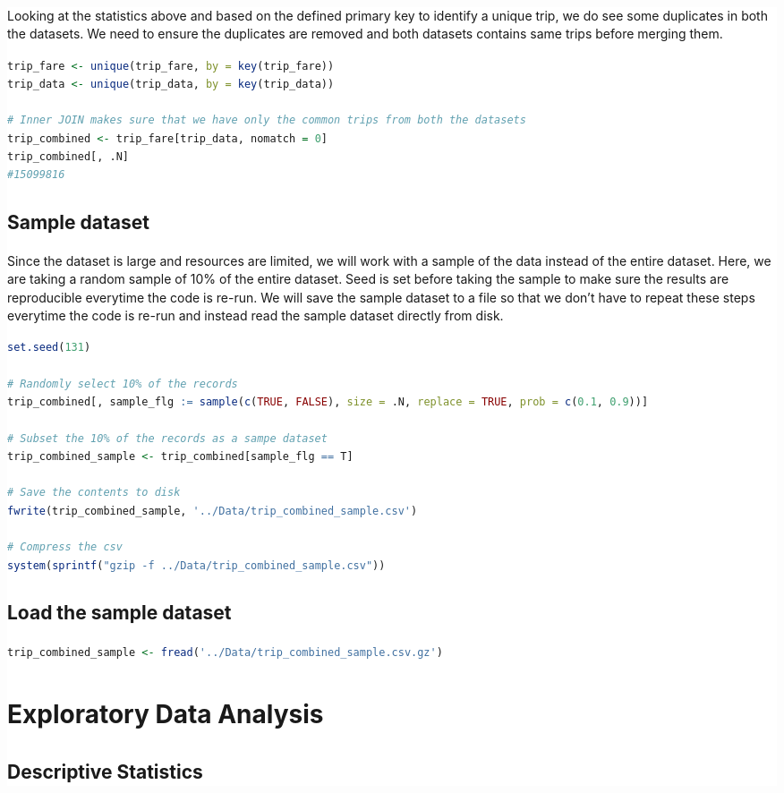 Looking at the statistics above and based on the defined primary key to
identify a unique trip, we do see some duplicates in both the datasets.
We need to ensure the duplicates are removed and both datasets contains
same trips before merging them.

``` r
trip_fare <- unique(trip_fare, by = key(trip_fare))
trip_data <- unique(trip_data, by = key(trip_data))

# Inner JOIN makes sure that we have only the common trips from both the datasets
trip_combined <- trip_fare[trip_data, nomatch = 0]
trip_combined[, .N]
#15099816
```

## Sample dataset

Since the dataset is large and resources are limited, we will work with
a sample of the data instead of the entire dataset. Here, we are taking
a random sample of 10% of the entire dataset. Seed is set before taking
the sample to make sure the results are reproducible everytime the code
is re-run. We will save the sample dataset to a file so that we don’t
have to repeat these steps everytime the code is re-run and instead read
the sample dataset directly from disk.

``` r
set.seed(131)

# Randomly select 10% of the records
trip_combined[, sample_flg := sample(c(TRUE, FALSE), size = .N, replace = TRUE, prob = c(0.1, 0.9))]

# Subset the 10% of the records as a sampe dataset
trip_combined_sample <- trip_combined[sample_flg == T]

# Save the contents to disk
fwrite(trip_combined_sample, '../Data/trip_combined_sample.csv')

# Compress the csv
system(sprintf("gzip -f ../Data/trip_combined_sample.csv"))
```

## Load the sample dataset

``` r
trip_combined_sample <- fread('../Data/trip_combined_sample.csv.gz')
```

# Exploratory Data Analysis

## Descriptive Statistics
